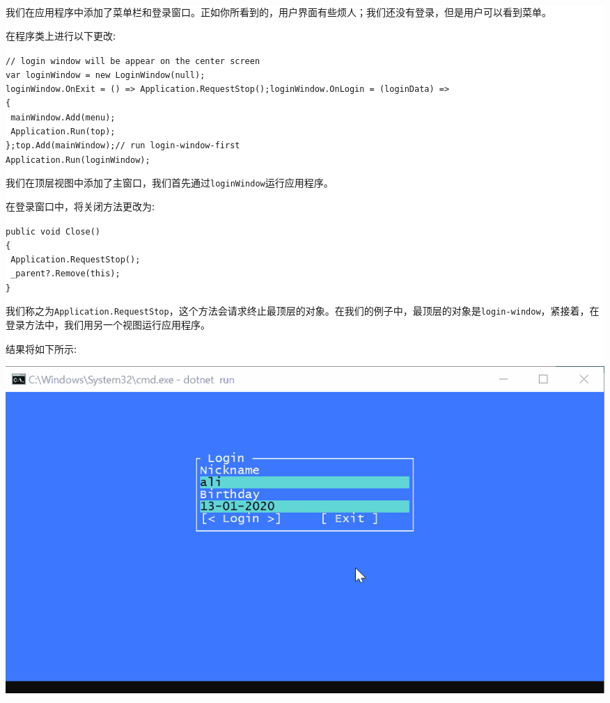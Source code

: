 我们在应用程序中添加了菜单栏和登录窗口。正如你所看到的，用户界面有些烦人；我们还没有登录，但是用户可以看到菜单。

在程序类上进行以下更改:

```
// login window will be appear on the center screen
var loginWindow = new LoginWindow(null);
loginWindow.OnExit = () => Application.RequestStop();loginWindow.OnLogin = (loginData) =>
{
 mainWindow.Add(menu);
 Application.Run(top);
};top.Add(mainWindow);// run login-window-first
Application.Run(loginWindow);
```

我们在顶层视图中添加了主窗口，我们首先通过`loginWindow`运行应用程序。

在登录窗口中，将关闭方法更改为:

```
public void Close()
{
 Application.RequestStop();
 _parent?.Remove(this);
}
```

我们称之为`Application.RequestStop`，这个方法会请求终止最顶层的对象。在我们的例子中，最顶层的对象是`login-window`，紧接着，在登录方法中，我们用另一个视图运行应用程序。

结果将如下所示:

![](img/fb2c85aa309708a08b0a47bc30a066a8.png)
